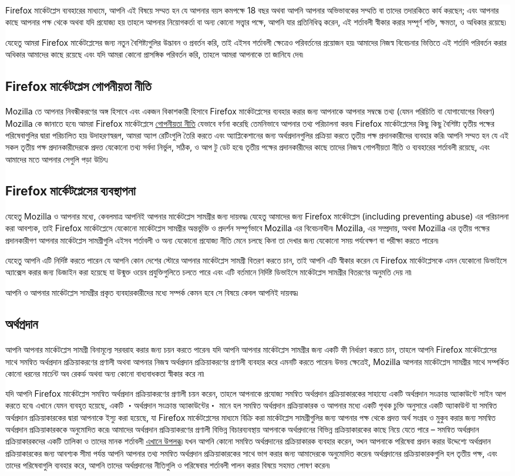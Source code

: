 Firefox মার্কেটপ্লেস ব্যবহারের মাধ্যমে, আপনি এই বিষয়ে সম্মত হন যে আপনার বয়স কমপক্ষে 18 বছর অথবা আপনি আপনার অভিভাবকের সম্মতি বা তাদের তদারকিতে কার্য করছেন; এবং আপনার কাছে আপনার পক্ষ থেকে অথবা যদি প্রযোজ্য হয় তাহলে আপনার নিয়োগকর্তা বা অন্য কোনো সত্ত্বার পক্ষে, আপনি যার প্রতিনিধিত্ব করেন, এই শর্তাবলী স্বীকার করার সম্পূর্ণ শক্তি, ক্ষমতা, ও অধিকার রয়েছে৷

যেহেতু আমরা Firefox মার্কেটপ্লেসের জন্য নতুন বৈশিষ্ট্যগুলির উদ্ভাবন ও প্রবর্তন করি, তাই এইসব শর্তাবলী ক্ষেত্রেও পরিবর্তনের প্রয়োজন হয়৷ আমাদের নিজস্ব বিবেচনার ভিত্তিতে এই শর্তাদি পরিবর্তন করার অধিকার আমাদের কাছে রয়েছে এবং যদি আমরা কোনো প্রাসঙ্গিক পরিবর্তন করি, তাহলে আমরা আপনাকে তা জানিযে দেব৷


## Firefox মার্কেটপ্লেস গোপনীয়তা নীতি

Mozilla তে আপনার নিবন্ধীকরণের অঙ্গ হিসাবে এবং একজন বিকাশকারী হিসাবে Firefox মার্কেটপ্লেসের ব্যবহার করার জন্য আপনাকে আপনার সম্বন্ধে তথ্য (যেমন পরিচিতি বা যোগাযোগের বিবরণ) Mozilla কে জানাতে হবে৷  আমরা Firefox মার্কেটপ্লেসে [গোপনীয়তা নীতি](/media/docs/privacy/en-US.html) যেভাবে বর্ণনা করেছি তেমনিভাবে আপনার তথ্য পরিচালনা করব৷   Firefox মার্কেটপ্লেসের কিছু কিছু বৈশিষ্ট্য তৃতীয় পক্ষের পরিষেবাগুলির দ্বারা পরিচালিত হয়৷ উদাহরণস্বরূপ, আমরা অ্যাপ রেটিংগুলি তৈরি করতে এবং অ্যাপ্লিকেশানের জন্য অর্থপ্রদানগুলির প্রক্রিয়া করতে তৃতীয় পক্ষ প্রদানকারীদের ব্যবহার করি৷ আপনি সম্মত হন যে এই সকল তৃতীয় পক্ষ প্রদানকারীদেরকে প্রদত্ত যেকোনো তথ্য সর্বদা নির্ভুল, সঠিক, ও আপ টু ডেট হবে৷ তৃতীয় পক্ষের প্রদানকারীদের কাছে তাদের নিজস্ব গোপনীয়তা নীতি ও ব্যবহারের শর্তাবলী রয়েছে, এবং আমাদের মতে আপনার সেগুলি পড়া উচিৎ৷


## Firefox মার্কেটপ্লেসের ব্যবস্থাপনা

যেহেতু Mozilla ও আপনার মধ্যে, কেবলমাত্র আপনিই আপনার মার্কেটপ্লেস সামগ্রীর জন্য দায়বদ্ধ৷ যেহেতু আমাদের জন্য Firefox মার্কেটপ্লেস (including preventing abuse) এর পরিচালনা করা আবশ্যক, তাই Firefox মার্কেটপ্লেসে যেকোনো মার্কেটপ্লেস সামগ্রীর অন্তর্ভুক্তি ও প্রদর্শন সম্পূর্ণভাবে Mozilla এর বিবেচনাধীন৷ Mozilla, এর সম্প্রদায়, অথবা Mozilla এর তৃতীয় পক্ষের প্রদানকারীগণ আপনার মার্কেটপ্লেস সামগ্রীগুলি এইসব শর্তাবলী ও অন্য যেকোনো প্রযোজ্য নীতি মেনে চলছে কিনা তা দেখার জন্য যেকোনো সময় পর্যবেক্ষণ বা পরীক্ষা করতে পারেন৷

যেহেতু আপনি এটি নির্দিষ্ট করতে পারেন যে আপনি কোন দেশের স্টোরে আপনার মার্কেটপ্লেস সামগ্রী বিতরণ করতে চান, তাই আপনি এটি স্বীকার করেন যে Firefox মার্কেটপ্লেসকে এমন যেকোনো ডিভাইসে অ্যাক্সেস করার জন্য ডিজাইন করা হয়েছে যা উন্মুক্ত ওয়েব প্রযুক্তিগুলিতে চলতে পারে এবং এটি বর্তমানে নির্দিষ্ট ডিভাইসে মার্কেটপ্লেস সামগ্রীর বিতরণের অনুমতি দেয় না৷

আপনি ও আপনার মার্কেটপ্লেস সামগ্রীর প্রকৃত ব্যবহারকারীদের মধ্যে সম্পর্ক কেমন হবে সে বিষয়ে কেবল আপনিই দায়বদ্ধ৷ 


## অর্থপ্রদান

আপনি আপনার মার্কেটপ্লেস সামগ্রী বিনামূল্যে সরবরাহ করার জন্য চয়ন করতে পারেন৷ যদি আপনি আপনার মার্কেটপ্লেস সামগ্রীর জন্য একটি ফী নির্ধারণ করতে চান, তাহলে আপনি Firefox মার্কেটপ্লেসের সাথে সমন্বিত অর্থপ্রদান প্রক্রিয়াকরণের প্রণালী অথবা আপনার নিজস্ব অর্থপ্রদান প্রক্রিয়াকরণের প্রণালী ব্যবহার করে এমনটি করতে পারেন৷ উভয় ক্ষেত্রেই, Mozilla আপনার মার্কেটপ্লেস সামগ্রীর সাথে সম্পর্কিত কোনো ধরনের মার্চেন্ট অব রেকর্ড অথবা অন্য কোনো বাধ্যবাধকতা স্বীকার করে না৷

যদি আপনি Firefox মার্কেটপ্লেস সমন্বিত অর্থপ্রদান প্রক্রিয়াকরণের প্রণালী চয়ন করেন, তাহলে আপনাকে প্রযোজ্য সমন্বিত অর্থপ্রদান প্রক্রিয়াকারকের সাহায্যে একটি অর্থপ্রদান সংক্রান্ত অ্যাকাউন্টে সাইন আপ করতে হবে৷ এখানে যেমন ব্যবহৃত হয়েছে, একটি ・অর্থপ্রদান সংক্রান্ত অ্যাকাউন্টের・ মানে হল সমন্বিত অর্থপ্রদান প্রক্রিয়াকারক ও আপনার মধ্যে একটি পৃথক চুক্তি অনুসারে একটি অ্যাকাউন্ট যা সমন্বিত অর্থপ্রদান প্রক্রিয়াকারকের দ্বারা আপনাকে ইস্যু করা হয়েছে, যা Firefox মার্কেটপ্লেসের মাধ্যমে বিক্রি করা মার্কেটপ্লেস সামগ্রীগুলির জন্য আপনার পক্ষ থেকে প্রদত্ত অর্থ সংগ্রহ ও মুকুব করার জন্য সমন্বিত অর্থপ্রদান প্রক্রিয়াকারককে অনুমোদিত করে৷ আমাদের অর্থপ্রদান প্রক্রিয়াকরণের প্রণালী বিভিন্ন বিচারব্যবস্থায় আপনাকে অর্থপ্রদানের বিভিন্ন প্রক্রিয়াকারকের কাছে নিয়ে যেতে পারে – সমন্বিত অর্থপ্রদান প্রক্রিয়াকারকদের একটি তালিকা ও তাদের মানক শর্তাবলী [এখানে উপলব্ধ](/media/docs/pay-providers/all.html?v1)৷ যখন আপনি কোনো সমন্বিত অর্থপ্রদানের প্রক্রিয়াকারক ব্যবহার করেন, ত্খন আপনাকে পরিষেবা প্রদান করার উদ্দেশ্যে অর্থপ্রদান প্রক্রিয়াকারকের জন্য আবশ্যক সীমা পর্যন্ত আপনি আপনার তথ্য সমন্বিত অর্থপ্রদান প্রক্রিয়াকারকের সাথে ভাগ করার জন্য আমাদেরকে অনুমোদিত করেন৷  অর্থপ্রদানের প্রক্রিয়াকারকগুলি হল তৃতীয় পক্ষ, এবং তাদের পরিষেবাগুলি ব্যবহার করে, আপনি তাদের অর্থপ্রদানের নীতিগুলি ও পরিষেবার শর্তাবলী পালন করার বিষয়ে সহমত পোষণ করেন৷
